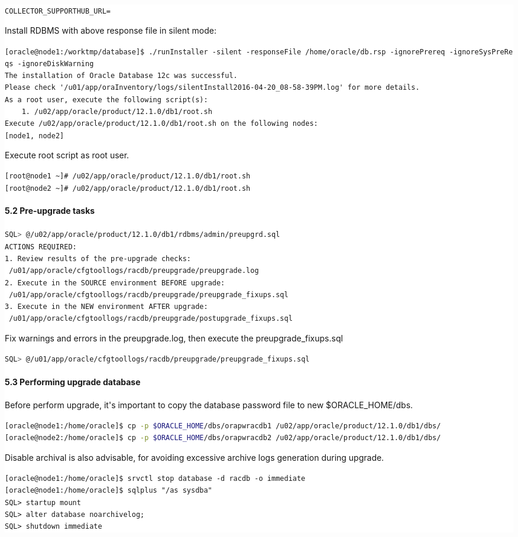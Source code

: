 ```
COLLECTOR_SUPPORTHUB_URL=
```

Install RDBMS with above response file in silent mode: 

```
[oracle@node1:/worktmp/database]$ ./runInstaller -silent -responseFile /home/oracle/db.rsp -ignorePrereq -ignoreSysPreReqs -ignoreDiskWarning
The installation of Oracle Database 12c was successful.
Please check '/u01/app/oraInventory/logs/silentInstall2016-04-20_08-58-39PM.log' for more details.
As a root user, execute the following script(s):
	1. /u02/app/oracle/product/12.1.0/db1/root.sh
Execute /u02/app/oracle/product/12.1.0/db1/root.sh on the following nodes: 
[node1, node2]
```

Execute root script as root user. 

```
[root@node1 ~]# /u02/app/oracle/product/12.1.0/db1/root.sh
[root@node2 ~]# /u02/app/oracle/product/12.1.0/db1/root.sh
```

#### 5.2 Pre-upgrade tasks 

``` bash
SQL> @/u02/app/oracle/product/12.1.0/db1/rdbms/admin/preupgrd.sql 
ACTIONS REQUIRED:
1. Review results of the pre-upgrade checks:
 /u01/app/oracle/cfgtoollogs/racdb/preupgrade/preupgrade.log
2. Execute in the SOURCE environment BEFORE upgrade:
 /u01/app/oracle/cfgtoollogs/racdb/preupgrade/preupgrade_fixups.sql
3. Execute in the NEW environment AFTER upgrade:
 /u01/app/oracle/cfgtoollogs/racdb/preupgrade/postupgrade_fixups.sql
```

Fix warnings and errors in the preupgrade.log, then execute the preupgrade_fixups.sql 

``` bash
SQL> @/u01/app/oracle/cfgtoollogs/racdb/preupgrade/preupgrade_fixups.sql
```

#### 5.3 Performing upgrade database 
Before perform upgrade, it's important to copy the database password file to new $ORACLE_HOME/dbs. 

``` bash 
[oracle@node1:/home/oracle]$ cp -p $ORACLE_HOME/dbs/orapwracdb1 /u02/app/oracle/product/12.1.0/db1/dbs/
[oracle@node2:/home/oracle]$ cp -p $ORACLE_HOME/dbs/orapwracdb2 /u02/app/oracle/product/12.1.0/db1/dbs/
```

Disable archival is also advisable, for avoiding excessive archive logs generation during upgrade. 

```
[oracle@node1:/home/oracle]$ srvctl stop database -d racdb -o immediate
[oracle@node1:/home/oracle]$ sqlplus "/as sysdba"
SQL> startup mount
SQL> alter database noarchivelog;
SQL> shutdown immediate
```
